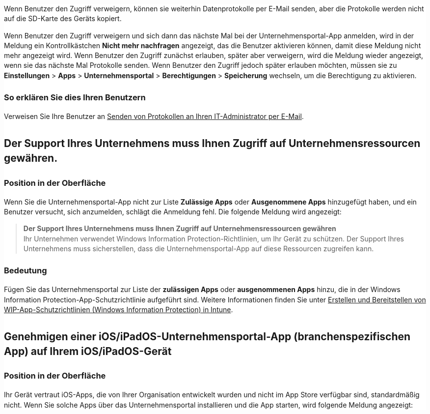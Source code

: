 Wenn Benutzer den Zugriff verweigern, können sie weiterhin Datenprotokolle per E-Mail senden, aber die Protokolle werden nicht auf die SD-Karte des Geräts kopiert.

Wenn Benutzer den Zugriff verweigern und sich dann das nächste Mal bei der Unternehmensportal-App anmelden, wird in der Meldung ein Kontrollkästchen **Nicht mehr nachfragen** angezeigt, das die Benutzer aktivieren können, damit diese Meldung nicht mehr angezeigt wird. Wenn Benutzer den Zugriff zunächst erlauben, später aber verweigern, wird die Meldung wieder angezeigt, wenn sie das nächste Mal Protokolle senden. Wenn Benutzer den Zugriff jedoch später erlauben möchten, müssen sie zu **Einstellungen** > **Apps** > **Unternehmensportal** > **Berechtigungen** > **Speicherung** wechseln, um die Berechtigung zu aktivieren.


### <a name="how-to-explain-this-to-your-users"></a>So erklären Sie dies Ihren Benutzern

Verweisen Sie Ihre Benutzer an [Senden von Protokollen an Ihren IT-Administrator per E-Mail](../user-help/send-logs-to-your-it-admin-by-email-android.md). 

## <a name="your-company-support-needs-to-give-you-access-to-company-resources"></a>Der Support Ihres Unternehmens muss Ihnen Zugriff auf Unternehmensressourcen gewähren.

### <a name="where-it-appears"></a>Position in der Oberfläche

Wenn Sie die Unternehmensportal-App nicht zur Liste **Zulässige Apps** oder **Ausgenommene Apps** hinzugefügt haben, und ein Benutzer versucht, sich anzumelden, schlägt die Anmeldung fehl. Die folgende Meldung wird angezeigt:

> **Der Support Ihres Unternehmens muss Ihnen Zugriff auf Unternehmensressourcen gewähren**  
> Ihr Unternehmen verwendet Windows Information Protection-Richtlinien, um Ihr Gerät zu schützen. Der Support Ihres Unternehmens muss sicherstellen, dass die Unternehmensportal-App auf diese Ressourcen zugreifen kann.

### <a name="what-it-means"></a>Bedeutung

Fügen Sie das Unternehmensportal zur Liste der **zulässigen Apps** oder **ausgenommenen Apps** hinzu, die in der Windows Information Protection-App-Schutzrichtlinie aufgeführt sind. Weitere Informationen finden Sie unter [Erstellen und Bereitstellen von WIP-App-Schutzrichtlinien (Windows Information Protection) in Intune](../apps/windows-information-protection-policy-create.md).

## <a name="approve-a-iosipados-company-app-line-of-business-app-on-your-iosipados-device"></a>Genehmigen einer iOS/iPadOS-Unternehmensportal-App (branchenspezifischen App) auf Ihrem iOS/iPadOS-Gerät 

### <a name="where-it-appears"></a>Position in der Oberfläche

Ihr Gerät vertraut iOS-Apps, die von Ihrer Organisation entwickelt wurden und nicht im App Store verfügbar sind, standardmäßig nicht. Wenn Sie solche Apps über das Unternehmensportal installieren und die App starten, wird folgende Meldung angezeigt:
